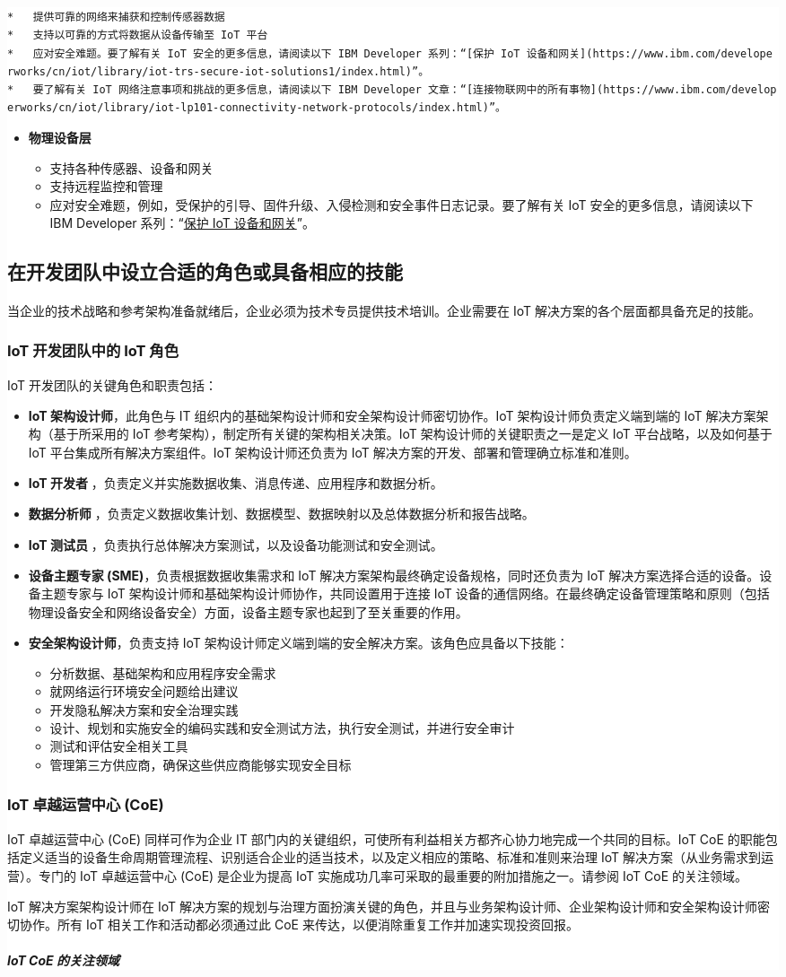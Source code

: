     *   提供可靠的网络来捕获和控制传感器数据
    *   支持以可靠的方式将数据从设备传输至 IoT 平台
    *   应对安全难题。要了解有关 IoT 安全的更多信息，请阅读以下 IBM Developer 系列：“[保护 IoT 设备和网关](https://www.ibm.com/developerworks/cn/iot/library/iot-trs-secure-iot-solutions1/index.html)”。
    *   要了解有关 IoT 网络注意事项和挑战的更多信息，请阅读以下 IBM Developer 文章：“[连接物联网中的所有事物](https://www.ibm.com/developerworks/cn/iot/library/iot-lp101-connectivity-network-protocols/index.html)”。
*   **物理设备层**

    *   支持各种传感器、设备和网关
    *   支持远程监控和管理
    *   应对安全难题，例如，受保护的引导、固件升级、入侵检测和安全事件日志记录。要了解有关 IoT 安全的更多信息，请阅读以下 IBM Developer 系列：“[保护 IoT 设备和网关](https://www.ibm.com/developerworks/cn/iot/library/iot-trs-secure-iot-solutions1/index.html)”。

## 在开发团队中设立合适的角色或具备相应的技能

当企业的技术战略和参考架构准备就绪后，企业必须为技术专员提供技术培训。企业需要在 IoT 解决方案的各个层面都具备充足的技能。

### IoT 开发团队中的 IoT 角色

IoT 开发团队的关键角色和职责包括：

*   **IoT 架构设计师**，此角色与 IT 组织内的基础架构设计师和安全架构设计师密切协作。IoT 架构设计师负责定义端到端的 IoT 解决方案架构（基于所采用的 IoT 参考架构），制定所有关键的架构相关决策。IoT 架构设计师的关键职责之一是定义 IoT 平台战略，以及如何基于 IoT 平台集成所有解决方案组件。IoT 架构设计师还负责为 IoT 解决方案的开发、部署和管理确立标准和准则。
*   **IoT 开发者** ，负责定义并实施数据收集、消息传递、应用程序和数据分析。
*   **数据分析师** ，负责定义数据收集计划、数据模型、数据映射以及总体数据分析和报告战略。
*   **IoT 测试员** ，负责执行总体解决方案测试，以及设备功能测试和安全测试。
*   **设备主题专家 (SME)**，负责根据数据收集需求和 IoT 解决方案架构最终确定设备规格，同时还负责为 IoT 解决方案选择合适的设备。设备主题专家与 IoT 架构设计师和基础架构设计师协作，共同设置用于连接 IoT 设备的通信网络。在最终确定设备管理策略和原则（包括物理设备安全和网络设备安全）方面，设备主题专家也起到了至关重要的作用。
*   **安全架构设计师**，负责支持 IoT 架构设计师定义端到端的安全解决方案。该角色应具备以下技能：

    *   分析数据、基础架构和应用程序安全需求
    *   就网络运行环境安全问题给出建议
    *   开发隐私解决方案和安全治理实践
    *   设计、规划和实施安全的编码实践和安全测试方法，执行安全测试，并进行安全审计
    *   测试和评估安全相关工具
    *   管理第三方供应商，确保这些供应商能够实现安全目标

### IoT 卓越运营中心 (CoE)

IoT 卓越运营中心 (CoE) 同样可作为企业 IT 部门内的关键组织，可使所有利益相关方都齐心协力地完成一个共同的目标。IoT CoE 的职能包括定义适当的设备生命周期管理流程、识别适合企业的适当技术，以及定义相应的策略、标准和准则来治理 IoT 解决方案（从业务需求到运营）。专门的 IoT 卓越运营中心 (CoE) 是企业为提高 IoT 实施成功几率可采取的最重要的附加措施之一。请参阅 IoT CoE 的关注领域。

IoT 解决方案架构设计师在 IoT 解决方案的规划与治理方面扮演关键的角色，并且与业务架构设计师、企业架构设计师和安全架构设计师密切协作。所有 IoT 相关工作和活动都必须通过此 CoE 来传达，以便消除重复工作并加速实现投资回报。

##### IoT CoE 的关注领域
